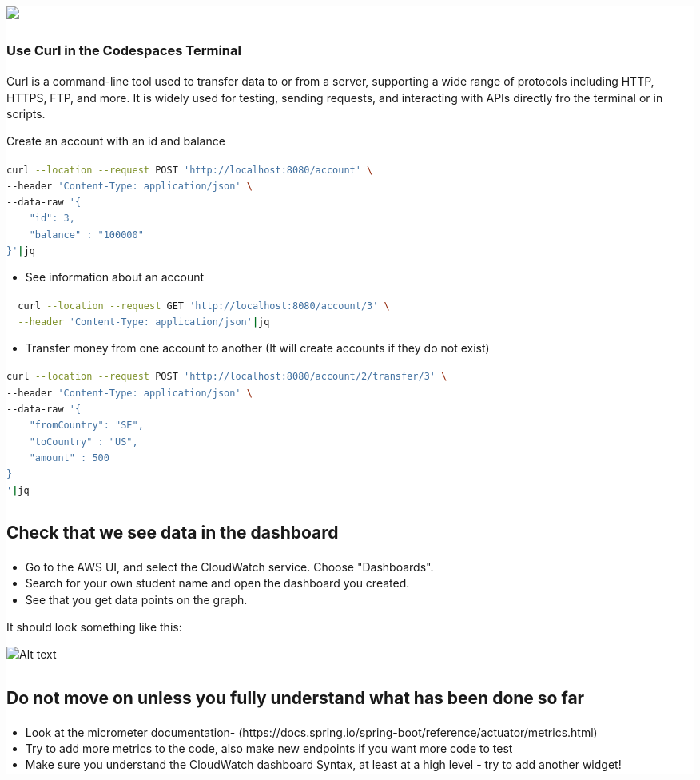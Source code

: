 ![](img/postman.png)

### Use Curl in the Codespaces Terminal

Curl is a command-line tool used to transfer data to or from a server, supporting a wide range of protocols including HTTP, HTTPS, FTP, and more. It is widely used for testing, sending requests, and interacting with APIs directly
fro  the terminal or in scripts.

Create an account with an id and balance
```sh
curl --location --request POST 'http://localhost:8080/account' \
--header 'Content-Type: application/json' \
--data-raw '{
    "id": 3,
    "balance" : "100000"
}'|jq
```

* See information about an account

```sh 
  curl --location --request GET 'http://localhost:8080/account/3' \
  --header 'Content-Type: application/json'|jq
```

* Transfer money from one account to another  (It will create accounts if they do not exist)

```sh
curl --location --request POST 'http://localhost:8080/account/2/transfer/3' \
--header 'Content-Type: application/json' \
--data-raw '{
    "fromCountry": "SE",
    "toCountry" : "US",
    "amount" : 500
}
'|jq
```

## Check that we see data in the dashboard

* Go to the AWS UI, and select the CloudWatch service. Choose "Dashboards".
* Search for your own student name and open the dashboard you created.
* See that you get data points on the graph.

It should look something like this:

![Alt text](img/dashboard.png  "a title")



## Do not move on unless you fully understand what has been done so far 

* Look at the micrometer documentation-  (https://docs.spring.io/spring-boot/reference/actuator/metrics.html)
* Try to add more metrics to the code, also make new endpoints if you want more code to test
* Make sure you understand the CloudWatch dashboard Syntax, at least at a high level - try to add another widget!
